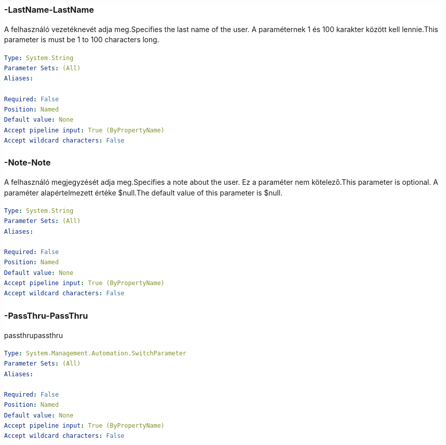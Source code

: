 ### <span data-ttu-id="5fa04-125">-LastName</span><span class="sxs-lookup"><span data-stu-id="5fa04-125">-LastName</span></span>
<span data-ttu-id="5fa04-126">A felhasználó vezetéknevét adja meg.</span><span class="sxs-lookup"><span data-stu-id="5fa04-126">Specifies the last name of the user.</span></span>
<span data-ttu-id="5fa04-127">A paraméternek 1 és 100 karakter között kell lennie.</span><span class="sxs-lookup"><span data-stu-id="5fa04-127">This parameter is must be 1 to 100 characters long.</span></span>

```yaml
Type: System.String
Parameter Sets: (All)
Aliases:

Required: False
Position: Named
Default value: None
Accept pipeline input: True (ByPropertyName)
Accept wildcard characters: False
```

### <span data-ttu-id="5fa04-128">-Note</span><span class="sxs-lookup"><span data-stu-id="5fa04-128">-Note</span></span>
<span data-ttu-id="5fa04-129">A felhasználó megjegyzését adja meg.</span><span class="sxs-lookup"><span data-stu-id="5fa04-129">Specifies a note about the user.</span></span>
<span data-ttu-id="5fa04-130">Ez a paraméter nem kötelező.</span><span class="sxs-lookup"><span data-stu-id="5fa04-130">This parameter is optional.</span></span>
<span data-ttu-id="5fa04-131">A paraméter alapértelmezett értéke $null.</span><span class="sxs-lookup"><span data-stu-id="5fa04-131">The default value of this parameter is $null.</span></span>

```yaml
Type: System.String
Parameter Sets: (All)
Aliases:

Required: False
Position: Named
Default value: None
Accept pipeline input: True (ByPropertyName)
Accept wildcard characters: False
```

### <span data-ttu-id="5fa04-132">-PassThru</span><span class="sxs-lookup"><span data-stu-id="5fa04-132">-PassThru</span></span>
<span data-ttu-id="5fa04-133">passthru</span><span class="sxs-lookup"><span data-stu-id="5fa04-133">passthru</span></span>

```yaml
Type: System.Management.Automation.SwitchParameter
Parameter Sets: (All)
Aliases:

Required: False
Position: Named
Default value: None
Accept pipeline input: True (ByPropertyName)
Accept wildcard characters: False
```
